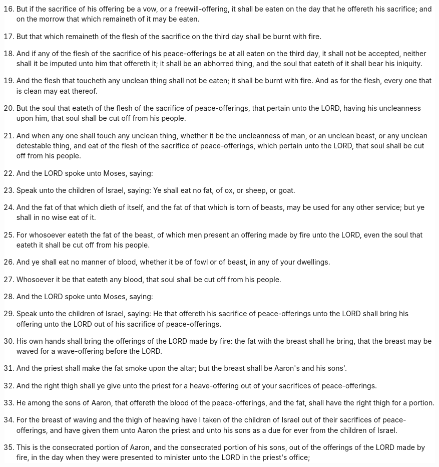 16. But if the sacrifice of his offering be a vow, or a freewill-offering, it shall be eaten on the day that he offereth his sacrifice; and on the morrow that which remaineth of it may be eaten.

17. But that which remaineth of the flesh of the sacrifice on the third day shall be burnt with fire.

18. And if any of the flesh of the sacrifice of his peace-offerings be at all eaten on the third day, it shall not be accepted, neither shall it be imputed unto him that offereth it; it shall be an abhorred thing, and the soul that eateth of it shall bear his iniquity.

19. And the flesh that toucheth any unclean thing shall not be eaten; it shall be burnt with fire. And as for the flesh, every one that is clean may eat thereof.

20. But the soul that eateth of the flesh of the sacrifice of peace-offerings, that pertain unto the LORD, having his uncleanness upon him, that soul shall be cut off from his people.

21. And when any one shall touch any unclean thing, whether it be the uncleanness of man, or an unclean beast, or any unclean detestable thing, and eat of the flesh of the sacrifice of peace-offerings, which pertain unto the LORD, that soul shall be cut off from his people.

22. And the LORD spoke unto Moses, saying:

23. Speak unto the children of Israel, saying: Ye shall eat no fat, of ox, or sheep, or goat.

24. And the fat of that which dieth of itself, and the fat of that which is torn of beasts, may be used for any other service; but ye shall in no wise eat of it.

25. For whosoever eateth the fat of the beast, of which men present an offering made by fire unto the LORD, even the soul that eateth it shall be cut off from his people.

26. And ye shall eat no manner of blood, whether it be of fowl or of beast, in any of your dwellings.

27. Whosoever it be that eateth any blood, that soul shall be cut off from his people.

28. And the LORD spoke unto Moses, saying:

29. Speak unto the children of Israel, saying: He that offereth his sacrifice of peace-offerings unto the LORD shall bring his offering unto the LORD out of his sacrifice of peace-offerings.

30. His own hands shall bring the offerings of the LORD made by fire: the fat with the breast shall he bring, that the breast may be waved for a wave-offering before the LORD.

31. And the priest shall make the fat smoke upon the altar; but the breast shall be Aaron's and his sons'.

32. And the right thigh shall ye give unto the priest for a heave-offering out of your sacrifices of peace-offerings.

33. He among the sons of Aaron, that offereth the blood of the peace-offerings, and the fat, shall have the right thigh for a portion.

34. For the breast of waving and the thigh of heaving have I taken of the children of Israel out of their sacrifices of peace-offerings, and have given them unto Aaron the priest and unto his sons as a due for ever from the children of Israel.

35. This is the consecrated portion of Aaron, and the consecrated portion of his sons, out of the offerings of the LORD made by fire, in the day when they were presented to minister unto the LORD in the priest's office;
